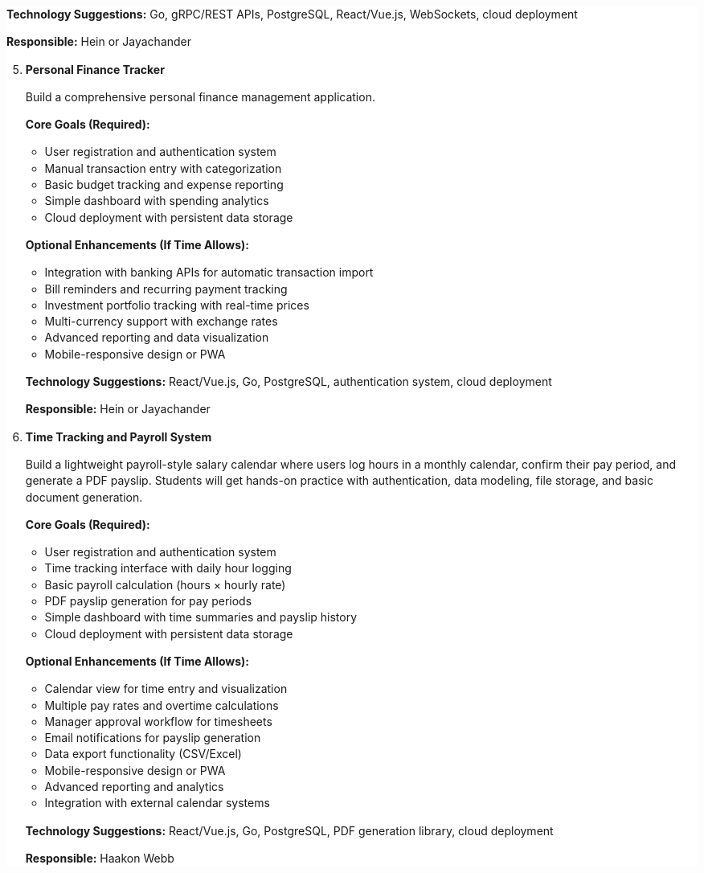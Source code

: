    **Technology Suggestions:** Go, gRPC/REST APIs, PostgreSQL, React/Vue.js, WebSockets, cloud deployment

   **Responsible:** Hein or Jayachander

5. **Personal Finance Tracker**

   Build a comprehensive personal finance management application.

   **Core Goals (Required):**
   - User registration and authentication system
   - Manual transaction entry with categorization
   - Basic budget tracking and expense reporting
   - Simple dashboard with spending analytics
   - Cloud deployment with persistent data storage

   **Optional Enhancements (If Time Allows):**
   - Integration with banking APIs for automatic transaction import
   - Bill reminders and recurring payment tracking
   - Investment portfolio tracking with real-time prices
   - Multi-currency support with exchange rates
   - Advanced reporting and data visualization
   - Mobile-responsive design or PWA

   **Technology Suggestions:** React/Vue.js, Go, PostgreSQL, authentication system, cloud deployment

   **Responsible:** Hein or Jayachander

6. **Time Tracking and Payroll System**

   Build a lightweight payroll-style salary calendar where users log hours in a monthly calendar, confirm their pay period, and generate a PDF payslip.
   Students will get hands-on practice with authentication, data modeling, file storage, and basic document generation.

   **Core Goals (Required):**
   - User registration and authentication system
   - Time tracking interface with daily hour logging
   - Basic payroll calculation (hours × hourly rate)
   - PDF payslip generation for pay periods
   - Simple dashboard with time summaries and payslip history
   - Cloud deployment with persistent data storage

   **Optional Enhancements (If Time Allows):**
   - Calendar view for time entry and visualization
   - Multiple pay rates and overtime calculations
   - Manager approval workflow for timesheets
   - Email notifications for payslip generation
   - Data export functionality (CSV/Excel)
   - Mobile-responsive design or PWA
   - Advanced reporting and analytics
   - Integration with external calendar systems

   **Technology Suggestions:** React/Vue.js, Go, PostgreSQL, PDF generation library, cloud deployment

   **Responsible:** Haakon Webb
